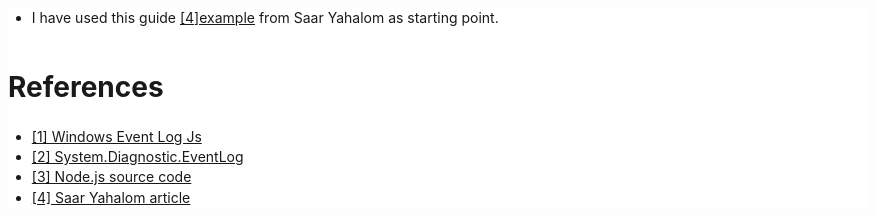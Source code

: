  * I have used this guide [[4]example](https://github.com/saary/node.net) from Saar Yahalom as starting point. 

# References

 * [[1] Windows Event Log Js](https://github.com/jfromaniello/windowseventlogjs)
 * [[2] System.Diagnostic.EventLog](http://msdn.microsoft.com/en-us/library/system.diagnostics.eventlog.aspx)
 * [[3] Node.js source code](http://nodejs.org/#download)
 * [[4] Saar Yahalom article](https://github.com/saary/node.net/)